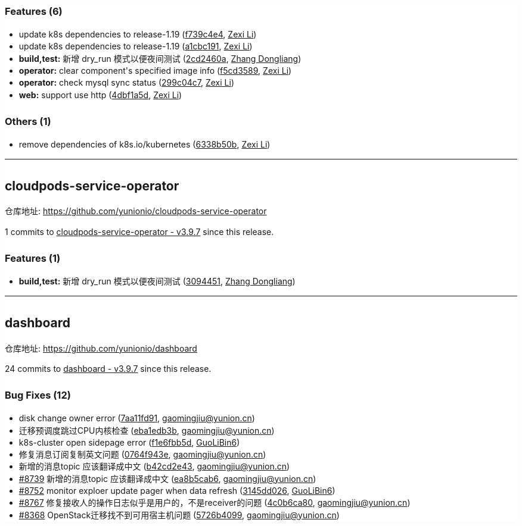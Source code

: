 ### Features (6)
- update k8s dependencies to release-1.19 ([f739c4e4](https://github.com/yunionio/cloudpods-operator/commit/f739c4e441c53fa44a400639122b3df09ebf4c04), [Zexi Li](mailto:zexi.li@icloud.com))
- update k8s dependencies to release-1.19 ([a1cbc191](https://github.com/yunionio/cloudpods-operator/commit/a1cbc1919106039a3cbe60436933802faa944d89), [Zexi Li](mailto:zexi.li@icloud.com))
- **build,test:** 新增 dry_run 模式以便夜间测试 ([2cd2460a](https://github.com/yunionio/cloudpods-operator/commit/2cd2460aca32a4a319a6b001c0a01c66aa6ecb81), [Zhang Dongliang](mailto:zhangdongliang@yunion.cn))
- **operator:** clear component's specified image info ([f5cd3589](https://github.com/yunionio/cloudpods-operator/commit/f5cd3589a22895719faf72bcdb59b5e6b48a5b94), [Zexi Li](mailto:zexi.li@icloud.com))
- **operator:** check mysql sync status ([299c04c7](https://github.com/yunionio/cloudpods-operator/commit/299c04c7fc1538da34e26d28fae588a71f21e941), [Zexi Li](mailto:zexi.li@icloud.com))
- **web:** support use http ([4dbf1a5d](https://github.com/yunionio/cloudpods-operator/commit/4dbf1a5d811070a87684e497352bf122c1727302), [Zexi Li](mailto:zexi.li@icloud.com))

### Others (1)
- remove dependencies of k8s.io/kubernetes ([6338b50b](https://github.com/yunionio/cloudpods-operator/commit/6338b50bf295a8c18c1b3eb7317699f907c623a7), [Zexi Li](mailto:zexi.li@icloud.com))

[cloudpods-operator - v3.9.7]: https://github.com/yunionio/cloudpods-operator/compare/v3.9.6...v3.9.7
-----

## cloudpods-service-operator

仓库地址: https://github.com/yunionio/cloudpods-service-operator

1 commits to [cloudpods-service-operator - v3.9.7] since this release.

### Features (1)
- **build,test:** 新增 dry_run 模式以便夜间测试 ([3094451](https://github.com/yunionio/cloudpods-service-operator/commit/3094451388bd29c20e2897fa31e16a3e1ea5b756), [Zhang Dongliang](mailto:zhangdongliang@yunion.cn))

[cloudpods-service-operator - v3.9.7]: https://github.com/yunionio/cloudpods-service-operator/compare/v3.9.6...v3.9.7
-----

## dashboard

仓库地址: https://github.com/yunionio/dashboard

24 commits to [dashboard - v3.9.7] since this release.

### Bug Fixes (12)
- disk change owner error ([7aa11fd91](https://github.com/yunionio/dashboard/commit/7aa11fd915eb59bb6049a41cc4f317235ec1a48d), [gaomingjiu@yunion.cn](mailto:gaomingjiu@yunion.cn))
- 迁移预调度跳过CPU内核检查 ([eba1edb3b](https://github.com/yunionio/dashboard/commit/eba1edb3ba702199783eac72ff6d353adddac117), [gaomingjiu@yunion.cn](mailto:gaomingjiu@yunion.cn))
- k8s-cluster open sidepage error ([f1e6fbb5d](https://github.com/yunionio/dashboard/commit/f1e6fbb5d5c53e265a746cfc062d9e73685af201), [GuoLiBin6](mailto:glbin533@163.com))
- 修复消息订阅复制英文问题 ([0764f943e](https://github.com/yunionio/dashboard/commit/0764f943e7ae4836afaa0743a4e96f9cda275dca), [gaomingjiu@yunion.cn](mailto:gaomingjiu@yunion.cn))
- 新增的消息topic 应该翻译成中文 ([b42cd2e43](https://github.com/yunionio/dashboard/commit/b42cd2e436e9d4642f460df4b5989c8a00171205), [gaomingjiu@yunion.cn](mailto:gaomingjiu@yunion.cn))
- [#8739](https://github.com/yunionio/dashboard/issues/8739) 新增的消息topic 应该翻译成中文 ([ea8b5cab6](https://github.com/yunionio/dashboard/commit/ea8b5cab60e7a0edddfe8f1ce5c6d255042cc834), [gaomingjiu@yunion.cn](mailto:gaomingjiu@yunion.cn))
- [#8752](https://github.com/yunionio/dashboard/issues/8752) monitor exploer update pager when data refresh ([3145dd026](https://github.com/yunionio/dashboard/commit/3145dd026935b725e6d229812d585715edac8031), [GuoLiBin6](mailto:glbin533@163.com))
- [#8767](https://github.com/yunionio/dashboard/issues/8767) 修复接收人的操作日志似乎是用户的，不是receiver的问题 ([4c0b6ca80](https://github.com/yunionio/dashboard/commit/4c0b6ca80a2dcd97330bfe4a6b5be3938158782f), [gaomingjiu@yunion.cn](mailto:gaomingjiu@yunion.cn))
- [#8368](https://github.com/yunionio/dashboard/issues/8368) OpenStack迁移找不到可用宿主机问题 ([5726b4099](https://github.com/yunionio/dashboard/commit/5726b4099c4184a59a6741faf0dfa9a48ac0a989), [gaomingjiu@yunion.cn](mailto:gaomingjiu@yunion.cn))

[cloudpods - v3.9.7]: https://github.com/yunionio/cloudpods/compare/v3.9.6...v3.9.7
[dashboard - v3.9.7]: https://github.com/yunionio/dashboard/compare/v3.9.6...v3.9.7
[kubecomps - v3.9.7]: https://github.com/yunionio/kubecomps/compare/v3.9.6...v3.9.7
[notify-plugins - v3.9.7]: https://github.com/yunionio/notify-plugins/compare/v3.9.6...v3.9.7
[ocadm - v3.9.7]: https://github.com/yunionio/ocadm/compare/v3.9.6...v3.9.7
[ocboot - v3.9.7]: https://github.com/yunionio/ocboot/compare/v3.9.6...v3.9.7
[sdnagent - v3.9.7]: https://github.com/yunionio/sdnagent/compare/v3.9.6...v3.9.7
